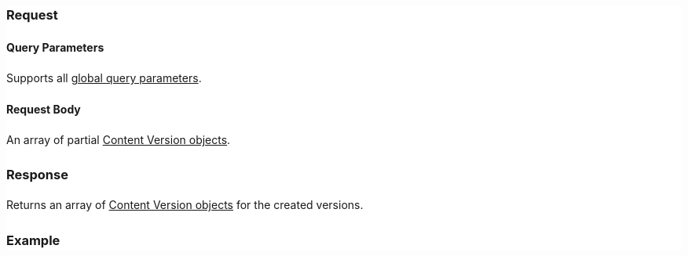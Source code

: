### Request

<SnippetToggler :choices="['REST', 'GraphQL', 'SDK']" label="API">
<template #rest>

`POST /versions`

Provide an array of [Content Version objects](#the-content-version-object) as the body of your request.

</template>
<template #graphql>

`POST /graphql/system`

```graphql
type Mutation {
	create_versions_items(data: [create_directus_versions_input!]!): [directus_versions]
}
```

</template>
<template #sdk>

```js
import { createDirectus, rest, createContentVersions } from '@directus/sdk';

const client = createDirectus('directus_project_url').with(rest());

const result = await client.request(createContentVersions(content_version_object_array));
```

</template>
</SnippetToggler>

#### Query Parameters

Supports all [global query parameters](/reference/query).

#### Request Body

An array of partial [Content Version objects](#the-content-version-object).

### Response

Returns an array of [Content Version objects](#the-content-version-object) for the created versions.

### Example

<SnippetToggler :choices="['REST', 'GraphQL', 'SDK']" label="API">
<template #rest>

`POST /versions`

```json
[
	{
		"key": "my_version",
		"name": "My Version",
		"collection": "my_collection",
		"item": 1
	},
	{
		"key": "another_version",
		"name": "Another Version",
		"collection": "another_collection",
		"item": 2
	}
]
```